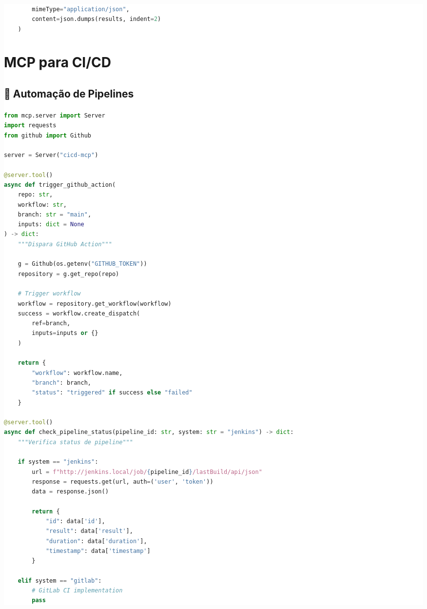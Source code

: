 ```python
        mimeType="application/json",
        content=json.dumps(results, indent=2)
    )
```


MCP para CI/CD
===

## 🔄 Automação de Pipelines

```python
from mcp.server import Server
import requests
from github import Github

server = Server("cicd-mcp")

@server.tool()
async def trigger_github_action(
    repo: str, 
    workflow: str, 
    branch: str = "main",
    inputs: dict = None
) -> dict:
    """Dispara GitHub Action"""
    
    g = Github(os.getenv("GITHUB_TOKEN"))
    repository = g.get_repo(repo)
    
    # Trigger workflow
    workflow = repository.get_workflow(workflow)
    success = workflow.create_dispatch(
        ref=branch,
        inputs=inputs or {}
    )
    
    return {
        "workflow": workflow.name,
        "branch": branch,
        "status": "triggered" if success else "failed"
    }

@server.tool()
async def check_pipeline_status(pipeline_id: str, system: str = "jenkins") -> dict:
    """Verifica status de pipeline"""
    
    if system == "jenkins":
        url = f"http://jenkins.local/job/{pipeline_id}/lastBuild/api/json"
        response = requests.get(url, auth=('user', 'token'))
        data = response.json()
        
        return {
            "id": data['id'],
            "result": data['result'],
            "duration": data['duration'],
            "timestamp": data['timestamp']
        }
    
    elif system == "gitlab":
        # GitLab CI implementation
        pass
```
